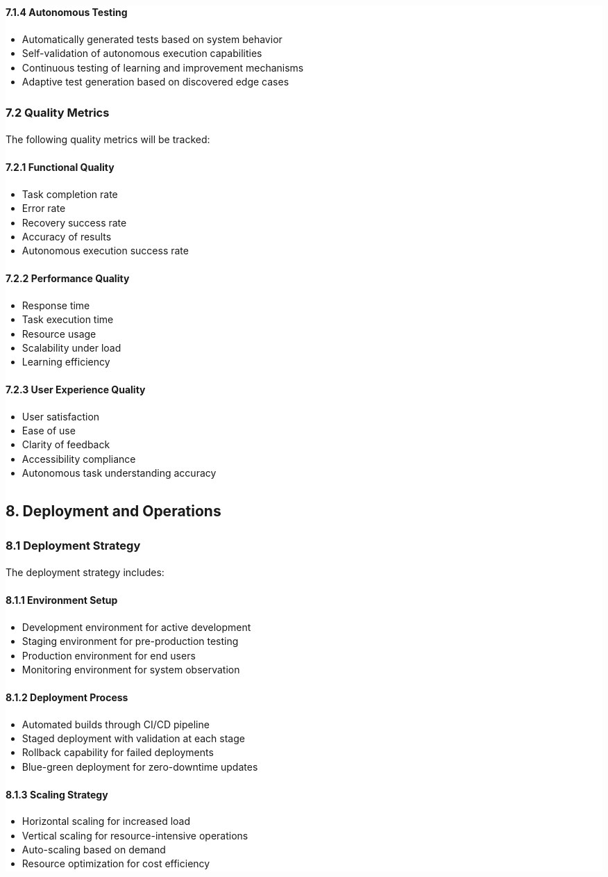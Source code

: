 #### 7.1.4 Autonomous Testing
- Automatically generated tests based on system behavior
- Self-validation of autonomous execution capabilities
- Continuous testing of learning and improvement mechanisms
- Adaptive test generation based on discovered edge cases

### 7.2 Quality Metrics

The following quality metrics will be tracked:

#### 7.2.1 Functional Quality
- Task completion rate
- Error rate
- Recovery success rate
- Accuracy of results
- Autonomous execution success rate

#### 7.2.2 Performance Quality
- Response time
- Task execution time
- Resource usage
- Scalability under load
- Learning efficiency

#### 7.2.3 User Experience Quality
- User satisfaction
- Ease of use
- Clarity of feedback
- Accessibility compliance
- Autonomous task understanding accuracy

## 8. Deployment and Operations

### 8.1 Deployment Strategy

The deployment strategy includes:

#### 8.1.1 Environment Setup
- Development environment for active development
- Staging environment for pre-production testing
- Production environment for end users
- Monitoring environment for system observation

#### 8.1.2 Deployment Process
- Automated builds through CI/CD pipeline
- Staged deployment with validation at each stage
- Rollback capability for failed deployments
- Blue-green deployment for zero-downtime updates

#### 8.1.3 Scaling Strategy
- Horizontal scaling for increased load
- Vertical scaling for resource-intensive operations
- Auto-scaling based on demand
- Resource optimization for cost efficiency
